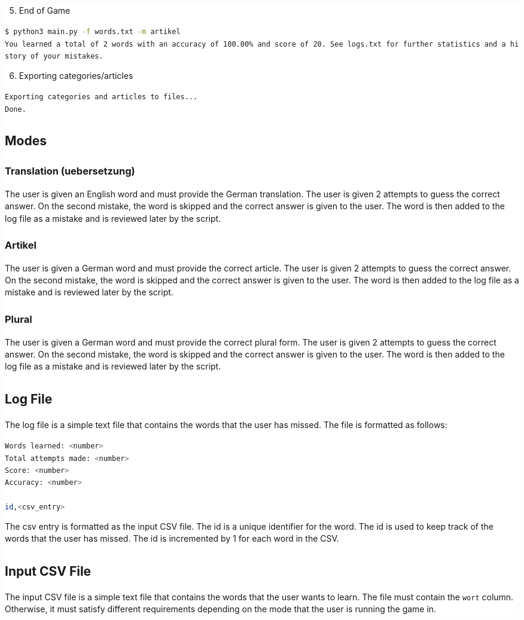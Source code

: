 5. End of Game
```bash
$ python3 main.py -f words.txt -m artikel
You learned a total of 2 words with an accuracy of 100.00% and score of 20. See logs.txt for further statistics and a history of your mistakes.
```

6. Exporting categories/articles
```bash
Exporting categories and articles to files...
Done.
```

## Modes
### Translation (uebersetzung)
The user is given an English word and must provide the German translation. The user is given 2 attempts to guess the correct answer. On the second mistake, the word is skipped and the correct answer is given to the user. The word is then added to the log file as a mistake and is reviewed later by the script.

### Artikel
The user is given a German word and must provide the correct article. The user is given 2 attempts to guess the correct answer. On the second mistake, the word is skipped and the correct answer is given to the user. The word is then added to the log file as a mistake and is reviewed later by the script.

### Plural
The user is given a German word and must provide the correct plural form. The user is given 2 attempts to guess the correct answer. On the second mistake, the word is skipped and the correct answer is given to the user. The word is then added to the log file as a mistake and is reviewed later by the script.

## Log File
The log file is a simple text file that contains the words that the user has missed. The file is formatted as follows:
```bash
Words learned: <number>
Total attempts made: <number>
Score: <number>
Accuracy: <number>

id,<csv_entry>
```

The csv entry is formatted as the input CSV file. The id is a unique identifier for the word. The id is used to keep track of the words that the user has missed. The id is incremented by 1 for each word in the CSV.

## Input CSV File
The input CSV file is a simple text file that contains the words that the user wants to learn. The file must contain the `wort` column. Otherwise, it must satisfy different requirements depending on the mode that the user is running the game in.
